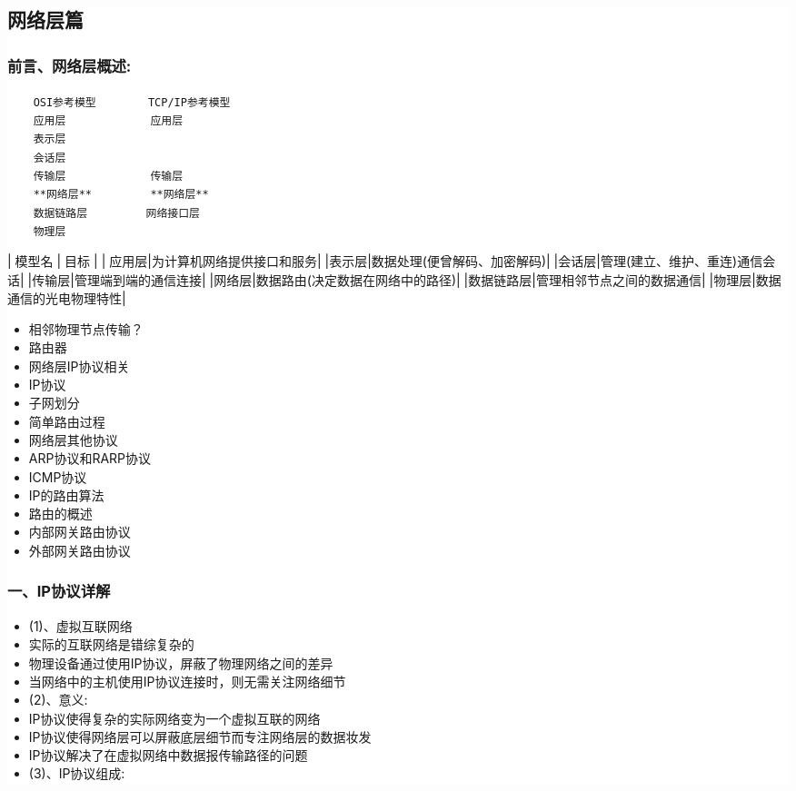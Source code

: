 ## 网络层篇

### 前言、网络层概述:
        OSI参考模型        TCP/IP参考模型
		应用层             应用层
		表示层            
		会话层
		传输层             传输层
		**网络层**         **网络层**
		数据链路层         网络接口层
		物理层

| 模型名  | 目标 |
| 应用层|为计算机网络提供接口和服务|
|表示层|数据处理(便曾解码、加密解码)|
|会话层|管理(建立、维护、重连)通信会话|
|传输层|管理端到端的通信连接|
|网络层|数据路由(决定数据在网络中的路径)|
|数据链路层|管理相邻节点之间的数据通信|
|物理层|数据通信的光电物理特性|

- 相邻物理节点传输？
- 路由器
- 网络层IP协议相关
 - IP协议
 - 子网划分
 - 简单路由过程
- 网络层其他协议
 - ARP协议和RARP协议
 - ICMP协议
- IP的路由算法
 - 路由的概述
 - 内部网关路由协议 
 - 外部网关路由协议
### 一、IP协议详解
- (1)、虚拟互联网络
 - 实际的互联网络是错综复杂的
 - 物理设备通过使用IP协议，屏蔽了物理网络之间的差异
 - 当网络中的主机使用IP协议连接时，则无需关注网络细节
- (2)、意义:
 - IP协议使得复杂的实际网络变为一个虚拟互联的网络
 - IP协议使得网络层可以屏蔽底层细节而专注网络层的数据妆发
 - IP协议解决了在虚拟网络中数据报传输路径的问题
- (3)、IP协议组成:

